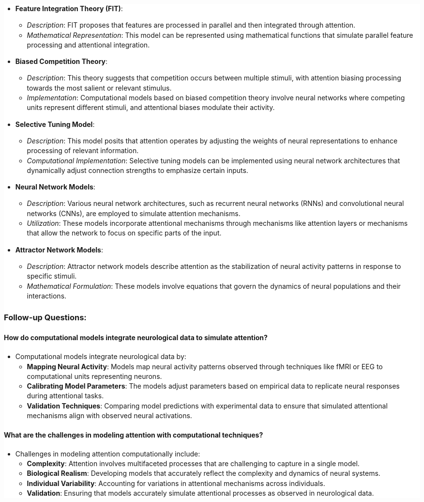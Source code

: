 - **Feature Integration Theory (FIT)**:
  - *Description*: FIT proposes that features are processed in parallel and then integrated through attention.
  - *Mathematical Representation*: This model can be represented using mathematical functions that simulate parallel feature processing and attentional integration.

- **Biased Competition Theory**:
  - *Description*: This theory suggests that competition occurs between multiple stimuli, with attention biasing processing towards the most salient or relevant stimulus.
  - *Implementation*: Computational models based on biased competition theory involve neural networks where competing units represent different stimuli, and attentional biases modulate their activity.

- **Selective Tuning Model**:
  - *Description*: This model posits that attention operates by adjusting the weights of neural representations to enhance processing of relevant information.
  - *Computational Implementation*: Selective tuning models can be implemented using neural network architectures that dynamically adjust connection strengths to emphasize certain inputs.

- **Neural Network Models**:
  - *Description*: Various neural network architectures, such as recurrent neural networks (RNNs) and convolutional neural networks (CNNs), are employed to simulate attention mechanisms.
  - *Utilization*: These models incorporate attentional mechanisms through mechanisms like attention layers or mechanisms that allow the network to focus on specific parts of the input.

- **Attractor Network Models**:
  - *Description*: Attractor network models describe attention as the stabilization of neural activity patterns in response to specific stimuli.
  - *Mathematical Formulation*: These models involve equations that govern the dynamics of neural populations and their interactions.

### Follow-up Questions:

#### How do computational models integrate neurological data to simulate attention?

- Computational models integrate neurological data by:
  - **Mapping Neural Activity**: Models map neural activity patterns observed through techniques like fMRI or EEG to computational units representing neurons.
  - **Calibrating Model Parameters**: The models adjust parameters based on empirical data to replicate neural responses during attentional tasks.
  - **Validation Techniques**: Comparing model predictions with experimental data to ensure that simulated attentional mechanisms align with observed neural activations.

#### What are the challenges in modeling attention with computational techniques?

- Challenges in modeling attention computationally include:
  - **Complexity**: Attention involves multifaceted processes that are challenging to capture in a single model.
  - **Biological Realism**: Developing models that accurately reflect the complexity and dynamics of neural systems.
  - **Individual Variability**: Accounting for variations in attentional mechanisms across individuals.
  - **Validation**: Ensuring that models accurately simulate attentional processes as observed in neurological data.
